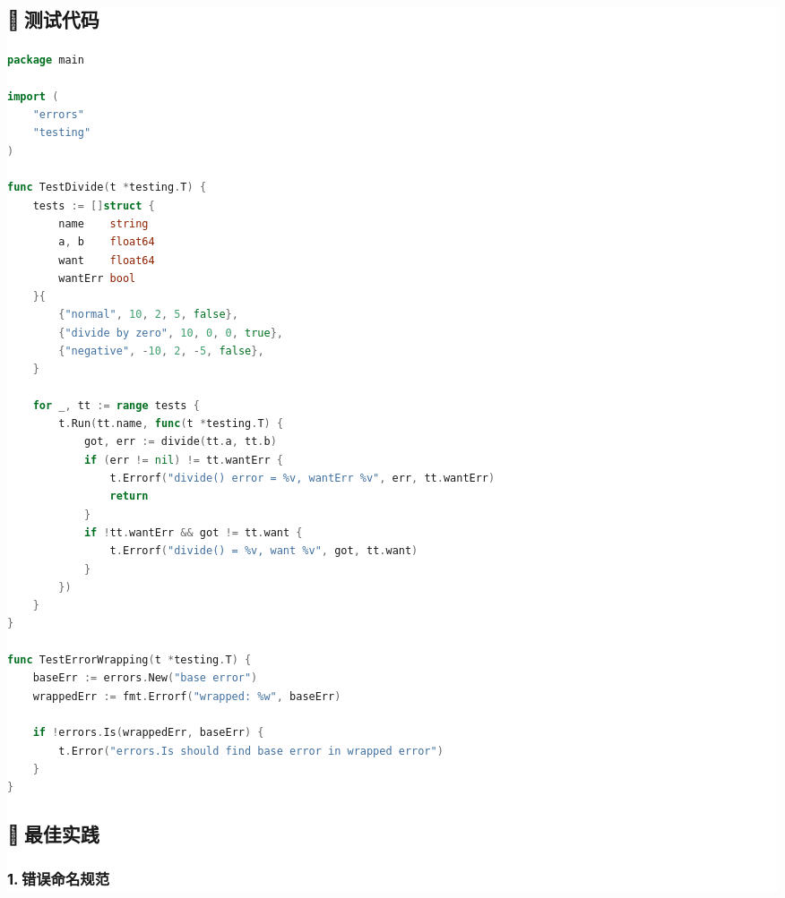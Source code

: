 ## 🧪 测试代码

```go
package main

import (
    "errors"
    "testing"
)

func TestDivide(t *testing.T) {
    tests := []struct {
        name    string
        a, b    float64
        want    float64
        wantErr bool
    }{
        {"normal", 10, 2, 5, false},
        {"divide by zero", 10, 0, 0, true},
        {"negative", -10, 2, -5, false},
    }
    
    for _, tt := range tests {
        t.Run(tt.name, func(t *testing.T) {
            got, err := divide(tt.a, tt.b)
            if (err != nil) != tt.wantErr {
                t.Errorf("divide() error = %v, wantErr %v", err, tt.wantErr)
                return
            }
            if !tt.wantErr && got != tt.want {
                t.Errorf("divide() = %v, want %v", got, tt.want)
            }
        })
    }
}

func TestErrorWrapping(t *testing.T) {
    baseErr := errors.New("base error")
    wrappedErr := fmt.Errorf("wrapped: %w", baseErr)
    
    if !errors.Is(wrappedErr, baseErr) {
        t.Error("errors.Is should find base error in wrapped error")
    }
}
```

## 🎯 最佳实践

### 1. 错误命名规范
